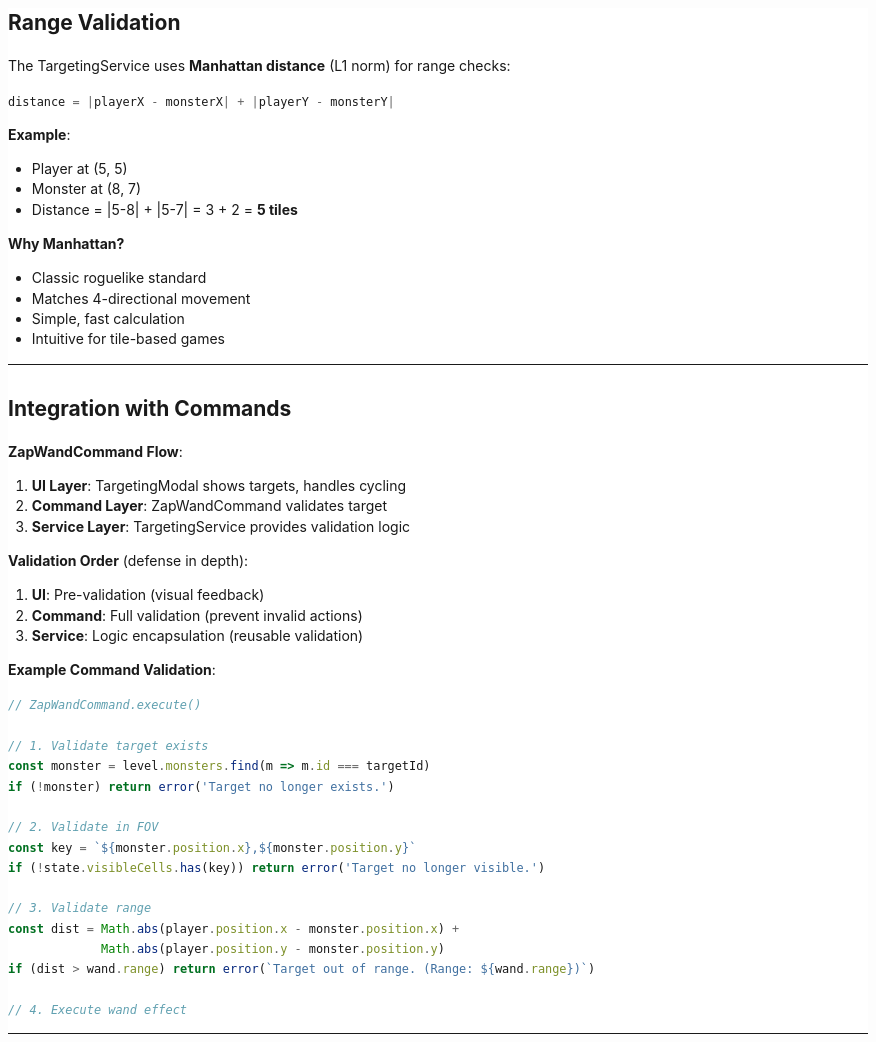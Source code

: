 
## Range Validation

The TargetingService uses **Manhattan distance** (L1 norm) for range checks:

```typescript
distance = |playerX - monsterX| + |playerY - monsterY|
```

**Example**:
- Player at (5, 5)
- Monster at (8, 7)
- Distance = |5-8| + |5-7| = 3 + 2 = **5 tiles**

**Why Manhattan?**
- Classic roguelike standard
- Matches 4-directional movement
- Simple, fast calculation
- Intuitive for tile-based games

---

## Integration with Commands

**ZapWandCommand Flow**:

1. **UI Layer**: TargetingModal shows targets, handles cycling
2. **Command Layer**: ZapWandCommand validates target
3. **Service Layer**: TargetingService provides validation logic

**Validation Order** (defense in depth):
1. **UI**: Pre-validation (visual feedback)
2. **Command**: Full validation (prevent invalid actions)
3. **Service**: Logic encapsulation (reusable validation)

**Example Command Validation**:
```typescript
// ZapWandCommand.execute()

// 1. Validate target exists
const monster = level.monsters.find(m => m.id === targetId)
if (!monster) return error('Target no longer exists.')

// 2. Validate in FOV
const key = `${monster.position.x},${monster.position.y}`
if (!state.visibleCells.has(key)) return error('Target no longer visible.')

// 3. Validate range
const dist = Math.abs(player.position.x - monster.position.x) +
             Math.abs(player.position.y - monster.position.y)
if (dist > wand.range) return error(`Target out of range. (Range: ${wand.range})`)

// 4. Execute wand effect
```

---